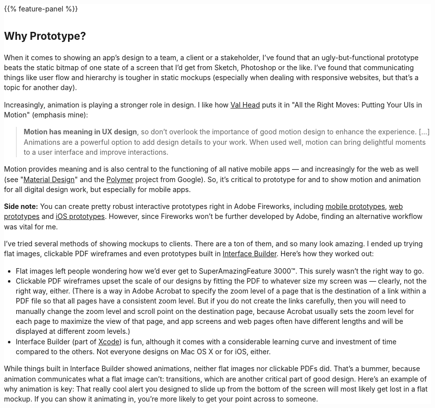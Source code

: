 {{% feature-panel %}}

## Why Prototype?

When it comes to showing an app’s design to a team, a client or a stakeholder, I’ve found that an ugly-but-functional prototype beats the static bitmap of one state of a screen that I’d get from Sketch, Photoshop or the like. I’ve found that communicating things like user flow and hierarchy is tougher in static mockups (especially when dealing with responsive websites, but that’s a topic for another day).

Increasingly, animation is playing a stronger role in design. I like how <a href="https://twitter.com/vlh">Val Head</a> puts it in "All the Right Moves: Putting Your UIs in Motion" (emphasis mine):
<blockquote><strong>Motion has meaning in UX design</strong>, so don’t overlook the importance of good motion design to enhance the experience. […] Animations are a powerful option to add design details to your work. When used well, motion can bring delightful moments to a user interface and improve interactions.</blockquote>

Motion provides meaning and is also central to the functioning of all native mobile apps — and increasingly for the web as well (see "<a href="https://www.google.com/design/spec/material-design/introduction.html#introduction-principles">Material Design</a>" and the <a href="https://www.polymer-project.org/">Polymer</a> project from Google). So, it’s critical to prototype for and to show motion and animation for all digital design work, but especially for mobile apps.</p>

<strong>Side note:</strong> You can create pretty robust interactive prototypes right in Adobe Fireworks, including <a href="https://www.smashingmagazine.com/2012/07/03/interactive-prototypes-timesavers-adobe-fireworks/">mobile prototypes</a>, <a href="https://www.smashingmagazine.com/2012/06/25/create-interactive-prototypes-with-adobe-fireworks/">web prototypes</a> and <a href="https://www.smashingmagazine.com/2013/01/11/ios-prototyping-with-tap-and-adobe-fireworks-part-1/">iOS prototypes</a>. However, since Fireworks won’t be further developed by Adobe, finding an alternative workflow was vital for me.

I’ve tried several methods of showing mockups to clients. There are a ton of them, and so many look amazing. I ended up trying flat images, clickable PDF wireframes and even prototypes built in <a href="https://en.wikipedia.org/wiki/Interface_Builder">Interface Builder</a>. Here’s how they worked out:

*   Flat images left people wondering how we’d ever get to SuperAmazingFeature 3000™. This surely wasn’t the right way to go.
*   Clickable PDF wireframes upset the scale of our designs by fitting the PDF to whatever size my screen was — clearly, not the right way, either. (There is a way in Adobe Acrobat to specify the zoom level of a page that is the destination of a link within a PDF file so that all pages have a consistent zoom level. But if you do not create the links carefully, then you will need to manually change the zoom level and scroll point on the destination page, because Acrobat usually sets the zoom level for each page to maximize the view of that page, and app screens and web pages often have different lengths and will be displayed at different zoom levels.)
*   Interface Builder (part of [Xcode](https://developer.apple.com/xcode/)) is fun, although it comes with a considerable learning curve and investment of time compared to the others. Not everyone designs on Mac OS X or for iOS, either.

While things built in Interface Builder showed animations, neither flat images nor clickable PDFs did. That’s a bummer, because animation communicates what a flat image can’t: transitions, which are another critical part of good design. Here’s an example of why animation is key: That really cool alert you designed to slide up from the bottom of the screen will most likely get lost in a flat mockup. If you can show it animating in, you’re more likely to get your point across to someone.
